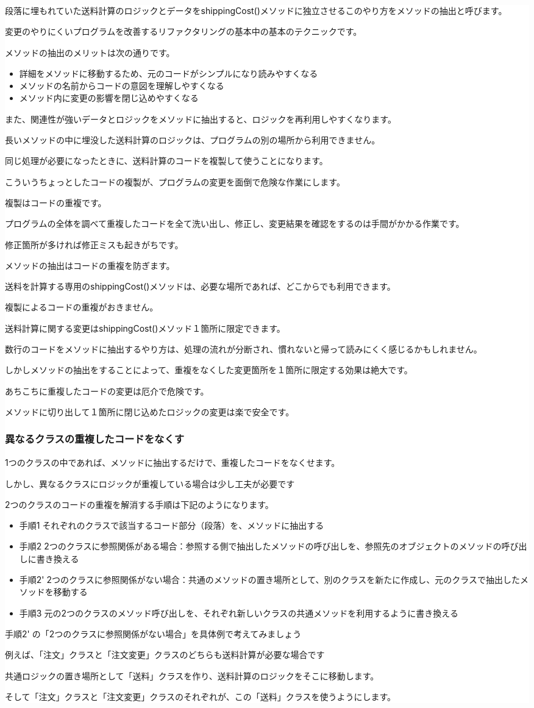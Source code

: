 段落に埋もれていた送料計算のロジックとデータをshippingCost()メソッドに独立させるこのやり方をメソッドの抽出と呼びます。

変更のやりにくいプログラムを改善するリファクタリングの基本中の基本のテクニックです。

メソッドの抽出のメリットは次の通りです。

* 詳細をメソッドに移動するため、元のコードがシンプルになり読みやすくなる
* メソッドの名前からコードの意図を理解しやすくなる
* メソッド内に変更の影響を閉じ込めやすくなる

また、関連性が強いデータとロジックをメソッドに抽出すると、ロジックを再利用しやすくなります。

長いメソッドの中に埋没した送料計算のロジックは、プログラムの別の場所から利用できません。

同じ処理が必要になったときに、送料計算のコードを複製して使うことになります。

こういうちょっとしたコードの複製が、プログラムの変更を面倒で危険な作業にします。

複製はコードの重複です。

プログラムの全体を調べて重複したコードを全て洗い出し、修正し、変更結果を確認をするのは手間がかかる作業です。

修正箇所が多ければ修正ミスも起きがちです。

メソッドの抽出はコードの重複を防ぎます。

送料を計算する専用のshippingCost()メソッドは、必要な場所であれば、どこからでも利用できます。

複製によるコードの重複がおきません。

送料計算に関する変更はshippingCost()メソッド１箇所に限定できます。

数行のコードをメソッドに抽出するやり方は、処理の流れが分断され、慣れないと帰って読みにくく感じるかもしれません。

しかしメソッドの抽出をすることによって、重複をなくした変更箇所を１箇所に限定する効果は絶大です。

あちこちに重複したコードの変更は厄介で危険です。

メソッドに切り出して１箇所に閉じ込めたロジックの変更は楽で安全です。

### 異なるクラスの重複したコードをなくす

1つのクラスの中であれば、メソッドに抽出するだけで、重複したコードをなくせます。

しかし、異なるクラスにロジックが重複している場合は少し工夫が必要です

2つのクラスのコードの重複を解消する手順は下記のようになります。

* 手順1 それぞれのクラスで該当するコード部分（段落）を、メソッドに抽出する

* 手順2 2つのクラスに参照関係がある場合：参照する側で抽出したメソッドの呼び出しを、参照先のオブジェクトのメソッドの呼び出しに書き換える

* 手順2' 2つのクラスに参照関係がない場合：共通のメソッドの置き場所として、別のクラスを新たに作成し、元のクラスで抽出したメソッドを移動する

* 手順3 元の2つのクラスのメソッド呼び出しを、それぞれ新しいクラスの共通メソッドを利用するように書き換える

手順2' の「2つのクラスに参照関係がない場合」を具体例で考えてみましょう

例えば、「注文」クラスと「注文変更」クラスのどちらも送料計算が必要な場合です

共通ロジックの置き場所として「送料」クラスを作り、送料計算のロジックをそこに移動します。

そして「注文」クラスと「注文変更」クラスのそれぞれが、この「送料」クラスを使うようにします。
